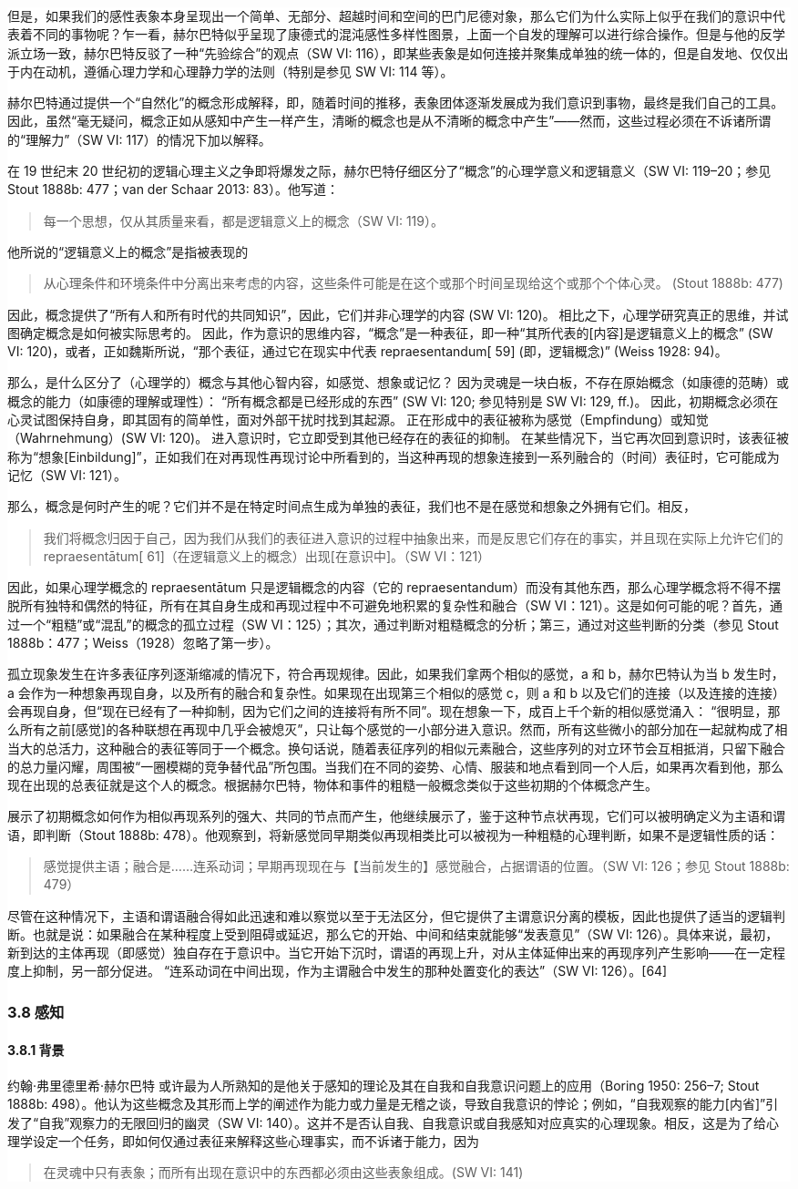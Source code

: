 但是，如果我们的感性表象本身呈现出一个简单、无部分、超越时间和空间的巴门尼德对象，那么它们为什么实际上似乎在我们的意识中代表着不同的事物呢？乍一看，赫尔巴特似乎呈现了康德式的混沌感性多样性图景，上面一个自发的理解可以进行综合操作。但是与他的反学派立场一致，赫尔巴特反驳了一种“先验综合”的观点（SW VI: 116），即某些表象是如何连接并聚集成单独的统一体的，但是自发地、仅仅出于内在动机，遵循心理力学和心理静力学的法则（特别是参见 SW VI: 114 等）。

赫尔巴特通过提供一个“自然化”的概念形成解释，即，随着时间的推移，表象团体逐渐发展成为我们意识到事物，最终是我们自己的工具。因此，虽然“毫无疑问，概念正如从感知中产生一样产生，清晰的概念也是从不清晰的概念中产生”——然而，这些过程必须在不诉诸所谓的“理解力”（SW VI: 117）的情况下加以解释。

在 19 世纪末 20 世纪初的逻辑心理主义之争即将爆发之际，赫尔巴特仔细区分了“概念”的心理学意义和逻辑意义（SW VI: 119–20；参见 Stout 1888b: 477；van der Schaar 2013: 83）。他写道：

> 每一个思想，仅从其质量来看，都是逻辑意义上的概念（SW VI: 119）。

他所说的“逻辑意义上的概念”是指被表现的

> 从心理条件和环境条件中分离出来考虑的内容，这些条件可能是在这个或那个时间呈现给这个或那个个体心灵。 (Stout 1888b: 477)

因此，概念提供了“所有人和所有时代的共同知识”，因此，它们并非心理学的内容 (SW VI: 120)。 相比之下，心理学研究真正的思维，并试图确定概念是如何被实际思考的。 因此，作为意识的思维内容，“概念”是一种表征，即一种“其所代表的[内容]是逻辑意义上的概念” (SW VI: 120)，或者，正如魏斯所说，“那个表征，通过它在现实中代表 repraesentandum[ 59] (即，逻辑概念)” (Weiss 1928: 94)。

那么，是什么区分了（心理学的）概念与其他心智内容，如感觉、想象或记忆？ 因为灵魂是一块白板，不存在原始概念（如康德的范畴）或概念的能力（如康德的理解或理性）： “所有概念都是已经形成的东西” (SW VI: 120; 参见特别是 SW VI: 129, ff.)。 因此，初期概念必须在心灵试图保持自身，即其固有的简单性，面对外部干扰时找到其起源。 正在形成中的表征被称为感觉（Empfindung）或知觉（Wahrnehmung）(SW VI: 120)。 进入意识时，它立即受到其他已经存在的表征的抑制。 在某些情况下，当它再次回到意识时，该表征被称为“想象[Einbildung]”，正如我们在对再现性再现讨论中所看到的，当这种再现的想象连接到一系列融合的（时间）表征时，它可能成为记忆（SW VI: 121）。

那么，概念是何时产生的呢？它们并不是在特定时间点生成为单独的表征，我们也不是在感觉和想象之外拥有它们。相反，

> 我们将概念归因于自己，因为我们从我们的表征进入意识的过程中抽象出来，而是反思它们存在的事实，并且现在实际上允许它们的 repraesentātum[ 61]（在逻辑意义上的概念）出现[在意识中]。（SW VI：121）

因此，如果心理学概念的 repraesentātum 只是逻辑概念的内容（它的 repraesentandum）而没有其他东西，那么心理学概念将不得不摆脱所有独特和偶然的特征，所有在其自身生成和再现过程中不可避免地积累的复杂性和融合（SW VI：121）。这是如何可能的呢？首先，通过一个“粗糙”或“混乱”的概念的孤立过程（SW VI：125）；其次，通过判断对粗糙概念的分析；第三，通过对这些判断的分类（参见 Stout 1888b：477；Weiss（1928）忽略了第一步）。

孤立现象发生在许多表征序列逐渐缩减的情况下，符合再现规律。因此，如果我们拿两个相似的感觉，a 和 b，赫尔巴特认为当 b 发生时，a 会作为一种想象再现自身，以及所有的融合和复杂性。如果现在出现第三个相似的感觉 c，则 a 和 b 以及它们的连接（以及连接的连接）会再现自身，但“现在已经有了一种抑制，因为它们之间的连接将有所不同”。现在想象一下，成百上千个新的相似感觉涌入： “很明显，那么所有之前[感觉]的各种联想在再现中几乎会被熄灭”，只让每个感觉的一小部分进入意识。然而，所有这些微小的部分加在一起就构成了相当大的总活力，这种融合的表征等同于一个概念。换句话说，随着表征序列的相似元素融合，这些序列的对立环节会互相抵消，只留下融合的总力量闪耀，周围被“一圈模糊的竞争替代品”所包围。当我们在不同的姿势、心情、服装和地点看到同一个人后，如果再次看到他，那么现在出现的总表征就是这个人的概念。根据赫尔巴特，物体和事件的粗糙一般概念类似于这些初期的个体概念产生。

展示了初期概念如何作为相似再现系列的强大、共同的节点而产生，他继续展示了，鉴于这种节点状再现，它们可以被明确定义为主语和谓语，即判断（Stout 1888b: 478）。他观察到，将新感觉同早期类似再现相类比可以被视为一种粗糙的心理判断，如果不是逻辑性质的话：

> 感觉提供主语；融合是……连系动词；早期再现现在与【当前发生的】感觉融合，占据谓语的位置。（SW VI: 126；参见 Stout 1888b: 479）

尽管在这种情况下，主语和谓语融合得如此迅速和难以察觉以至于无法区分，但它提供了主谓意识分离的模板，因此也提供了适当的逻辑判断。也就是说：如果融合在某种程度上受到阻碍或延迟，那么它的开始、中间和结束就能够“发表意见”（SW VI: 126）。具体来说，最初，新到达的主体再现（即感觉）独自存在于意识中。当它开始下沉时，谓语的再现上升，对从主体延伸出来的再现序列产生影响——在一定程度上抑制，另一部分促进。 “连系动词在中间出现，作为主谓融合中发生的那种处置变化的表达”（SW VI: 126）。[64]

### 3.8 感知

#### 3.8.1 背景

约翰·弗里德里希·赫尔巴特 或许最为人所熟知的是他关于感知的理论及其在自我和自我意识问题上的应用（Boring 1950: 256–7; Stout 1888b: 498）。他认为这些概念及其形而上学的阐述作为能力或力量是无稽之谈，导致自我意识的悖论；例如，“自我观察的能力[内省]”引发了“自我”观察力的无限回归的幽灵（SW VI: 140）。这并不是否认自我、自我意识或自我感知对应真实的心理现象。相反，这是为了给心理学设定一个任务，即如何仅通过表征来解释这些心理事实，而不诉诸于能力，因为

> 在灵魂中只有表象；而所有出现在意识中的东西都必须由这些表象组成。(SW VI: 141)
